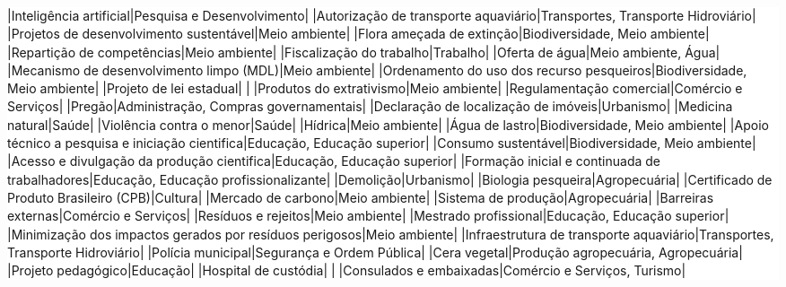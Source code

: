 |Inteligência artificial|Pesquisa e Desenvolvimento|
|Autorização de transporte aquaviário|Transportes, Transporte Hidroviário|
|Projetos de desenvolvimento sustentável|Meio ambiente|
|Flora ameçada de extinção|Biodiversidade, Meio ambiente|
|Repartição de competências|Meio ambiente|
|Fiscalização do trabalho|Trabalho|
|Oferta de água|Meio ambiente, Água|
|Mecanismo de desenvolvimento limpo (MDL)|Meio ambiente|
|Ordenamento do uso dos recurso pesqueiros|Biodiversidade, Meio ambiente|
|Projeto de lei estadual| |
|Produtos do extrativismo|Meio ambiente|
|Regulamentação comercial|Comércio e Serviços|
|Pregão|Administração, Compras governamentais|
|Declaração de localização de imóveis|Urbanismo|
|Medicina natural|Saúde|
|Violência contra o menor|Saúde|
|Hídrica|Meio ambiente|
|Água de lastro|Biodiversidade, Meio ambiente|
|Apoio técnico a pesquisa e iniciação cientifica|Educação, Educação superior|
|Consumo sustentável|Biodiversidade, Meio ambiente|
|Acesso e divulgação da produção cientifica|Educação, Educação superior|
|Formação inicial e continuada de trabalhadores|Educação, Educação profissionalizante|
|Demolição|Urbanismo|
|Biologia pesqueira|Agropecuária|
|Certificado de Produto Brasileiro (CPB)|Cultura|
|Mercado de carbono|Meio ambiente|
|Sistema de produção|Agropecuária|
|Barreiras externas|Comércio e Serviços|
|Resíduos e rejeitos|Meio ambiente|
|Mestrado profissional|Educação, Educação superior|
|Minimização dos impactos gerados por resíduos perigosos|Meio ambiente|
|Infraestrutura de transporte aquaviário|Transportes, Transporte Hidroviário|
|Polícia municipal|Segurança e Ordem Pública|
|Cera vegetal|Produção agropecuária, Agropecuária|
|Projeto pedagógico|Educação|
|Hospital de custódia| |
|Consulados e embaixadas|Comércio e Serviços, Turismo|